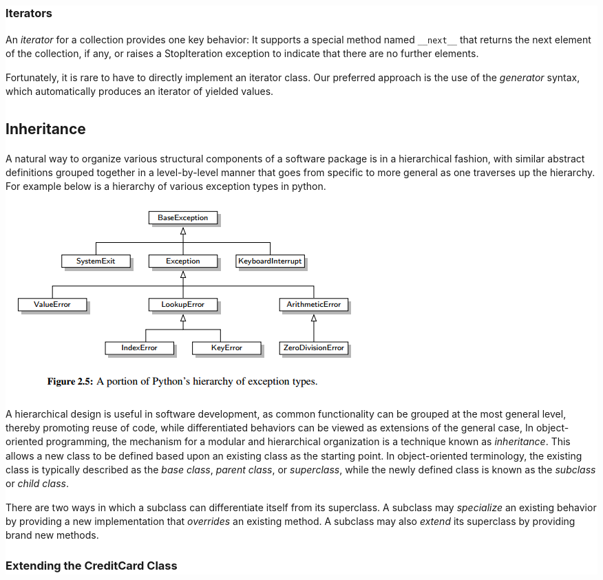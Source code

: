 <h3>Iterators</h3>

An _iterator_ for a collection provides one key behavior: It supports a special method named `__next__` that returns the next element of the collection, if any, or raises a StopIteration exception to indicate that there are no further elements.

Fortunately, it is rare to have to directly implement an iterator class. Our preferred approach is the use of the _generator_ syntax, which automatically produces an iterator of yielded values.


<h2>Inheritance</h2>


A natural way to organize various structural components of a software package is in a hierarchical fashion, with similar abstract definitions grouped together in a level-by-level manner that goes from specific to more general as one traverses up the hierarchy. For example below is a hierarchy of various exception types in python.

<img src="../images/python_exception_hierarchy.png">

A hierarchical design is useful in software development, as common functionality can be grouped at the most general level, thereby promoting reuse of code, while differentiated behaviors can be viewed as extensions of the general case, In object-oriented programming, the mechanism for a modular and hierarchical organization is a technique known as _inheritance_. This allows a new class to be defined based upon an existing class as the starting point. In object-oriented terminology, the existing class is typically described as the _base class_, _parent class_, or _superclass_, while the newly defined class is known as the _subclass_ or _child class_.

There are two ways in which a subclass can differentiate itself from its superclass. A subclass may _specialize_ an existing behavior by providing a new implementation that _overrides_ an existing method. A subclass may also _extend_ its superclass by providing brand new methods.


<h3>Extending the CreditCard Class</h3>
